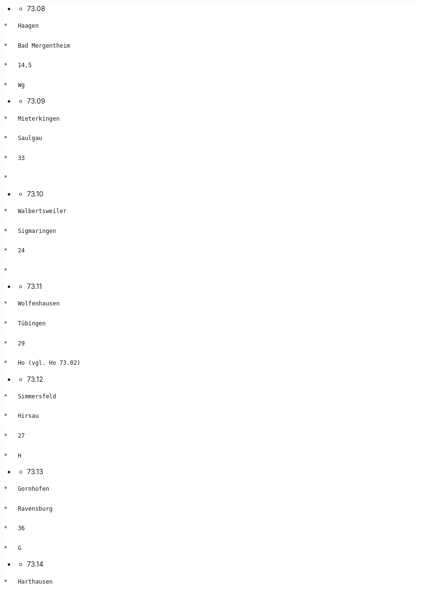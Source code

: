 *    *   73.08

    *   Haagen

    *   Bad Mergentheim

    *   14,5

    *   Wg


*    *   73.09

    *   Mieterkingen

    *   Saulgau

    *   33

    *

*    *   73.10

    *   Walbertsweiler

    *   Sigmaringen

    *   24

    *

*    *   73.11

    *   Wolfenhausen

    *   Tübingen

    *   29

    *   Ho (vgl. Ho 73.02)


*    *   73.12

    *   Simmersfeld

    *   Hirsau

    *   27

    *   H


*    *   73.13

    *   Gornhofen

    *   Ravensburg

    *   36

    *   G


*    *   73.14

    *   Harthausen
